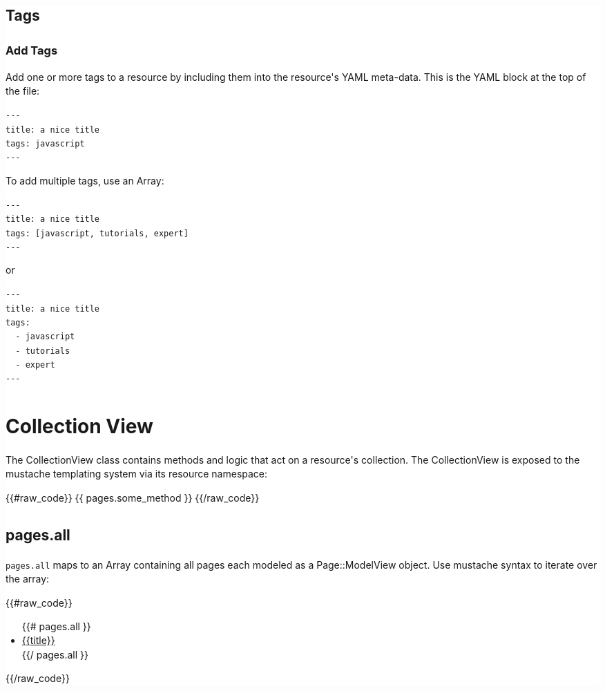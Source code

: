 ## Tags

### Add Tags

Add one or more tags to a resource by including them into the resource's YAML meta-data.
This is the YAML block at the top of the file:

    ---
    title: a nice title
    tags: javascript
    ---
    
To add multiple tags, use an Array:

    ---
    title: a nice title
    tags: [javascript, tutorials, expert]
    ---

or

    ---
    title: a nice title
    tags: 
      - javascript
      - tutorials
      - expert
    ---











# Collection View

The CollectionView class contains methods and logic that act on a resource's collection.
The CollectionView is exposed to the mustache templating system via its resource namespace:

{{#raw_code}}
{{ pages.some_method }}
{{/raw_code}}



## pages.all

`pages.all` maps to an Array containing all pages each modeled as a Page::ModelView object.
Use mustache syntax to iterate over the array:

{{#raw_code}}
  <ul>
  {{# pages.all }}
    <li><a href="{{url}}">{{title}}</a></li>
  {{/ pages.all }}
  </ul>
{{/raw_code}}
